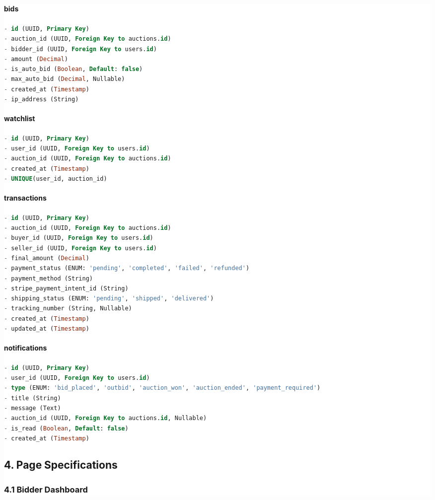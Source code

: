 #### bids
```sql
- id (UUID, Primary Key)
- auction_id (UUID, Foreign Key to auctions.id)
- bidder_id (UUID, Foreign Key to users.id)
- amount (Decimal)
- is_auto_bid (Boolean, Default: false)
- max_auto_bid (Decimal, Nullable)
- created_at (Timestamp)
- ip_address (String)
```

#### watchlist
```sql
- id (UUID, Primary Key)
- user_id (UUID, Foreign Key to users.id)
- auction_id (UUID, Foreign Key to auctions.id)
- created_at (Timestamp)
- UNIQUE(user_id, auction_id)
```

#### transactions
```sql
- id (UUID, Primary Key)
- auction_id (UUID, Foreign Key to auctions.id)
- buyer_id (UUID, Foreign Key to users.id)
- seller_id (UUID, Foreign Key to users.id)
- final_amount (Decimal)
- payment_status (ENUM: 'pending', 'completed', 'failed', 'refunded')
- payment_method (String)
- stripe_payment_intent_id (String)
- shipping_status (ENUM: 'pending', 'shipped', 'delivered')
- tracking_number (String, Nullable)
- created_at (Timestamp)
- updated_at (Timestamp)
```

#### notifications
```sql
- id (UUID, Primary Key)
- user_id (UUID, Foreign Key to users.id)
- type (ENUM: 'bid_placed', 'outbid', 'auction_won', 'auction_ended', 'payment_required')
- title (String)
- message (Text)
- auction_id (UUID, Foreign Key to auctions.id, Nullable)
- is_read (Boolean, Default: false)
- created_at (Timestamp)
```

## 4. Page Specifications

### 4.1 Bidder Dashboard
